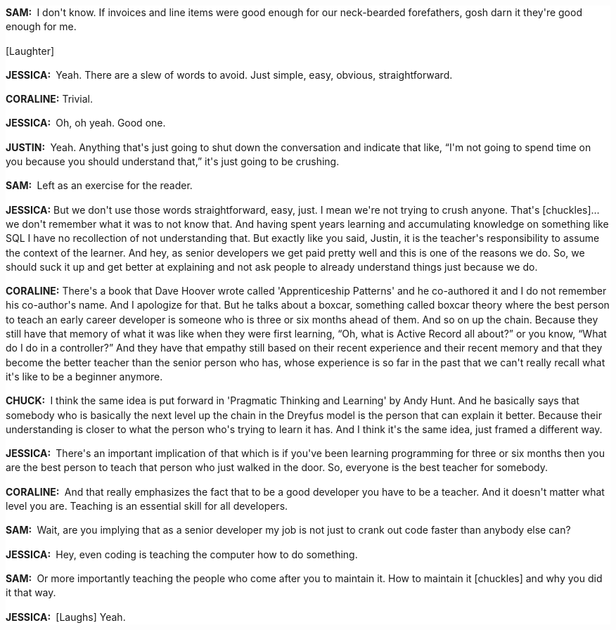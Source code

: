 **SAM:&nbsp;** I don't know. If invoices and line items were good enough for our neck-bearded forefathers, gosh darn it they're good enough for me.

[Laughter]

**JESSICA:&nbsp;** Yeah. There are a slew of words to avoid. Just simple, easy, obvious, straightforward.

**CORALINE:** Trivial.

**JESSICA:&nbsp;** Oh, oh yeah. Good one.

**JUSTIN:&nbsp;** Yeah. Anything that's just going to shut down the conversation and indicate that like, “I'm not going to spend time on you because you should understand that,” it's just going to be crushing.

**SAM:&nbsp;** Left as an exercise for the reader.

**JESSICA:** But we don't use those words straightforward, easy, just. I mean we're not trying to crush anyone. That's [chuckles]… we don't remember what it was to not know that. And having spent years learning and accumulating knowledge on something like SQL I have no recollection of not understanding that. But exactly like you said, Justin, it is the teacher's responsibility to assume the context of the learner. And hey, as senior developers we get paid pretty well and this is one of the reasons we do. So, we should suck it up and get better at explaining and not ask people to already understand things just because we do.

**CORALINE:** There's a book that Dave Hoover wrote called 'Apprenticeship Patterns' and he co-authored it and I do not remember his co-author's name. And I apologize for that. But he talks about a boxcar, something called boxcar theory where the best person to teach an early career developer is someone who is three or six months ahead of them. And so on up the chain. Because they still have that memory of what it was like when they were first learning, “Oh, what is Active Record all about?” or you know, “What do I do in a controller?” And they have that empathy still based on their recent experience and their recent memory and that they become the better teacher than the senior person who has, whose experience is so far in the past that we can't really recall what it's like to be a beginner anymore.

**CHUCK:&nbsp;** I think the same idea is put forward in 'Pragmatic Thinking and Learning' by Andy Hunt. And he basically says that somebody who is basically the next level up the chain in the Dreyfus model is the person that can explain it better. Because their understanding is closer to what the person who's trying to learn it has. And I think it's the same idea, just framed a different way.

**JESSICA:&nbsp;** There's an important implication of that which is if you've been learning programming for three or six months then you are the best person to teach that person who just walked in the door. So, everyone is the best teacher for somebody.

**CORALINE:&nbsp;** And that really emphasizes the fact that to be a good developer you have to be a teacher. And it doesn't matter what level you are. Teaching is an essential skill for all developers.

**SAM:&nbsp;** Wait, are you implying that as a senior developer my job is not just to crank out code faster than anybody else can?

**JESSICA:&nbsp;** Hey, even coding is teaching the computer how to do something.

**SAM:&nbsp;** Or more importantly teaching the people who come after you to maintain it. How to maintain it [chuckles] and why you did it that way.

**JESSICA:&nbsp;** [Laughs] Yeah.

